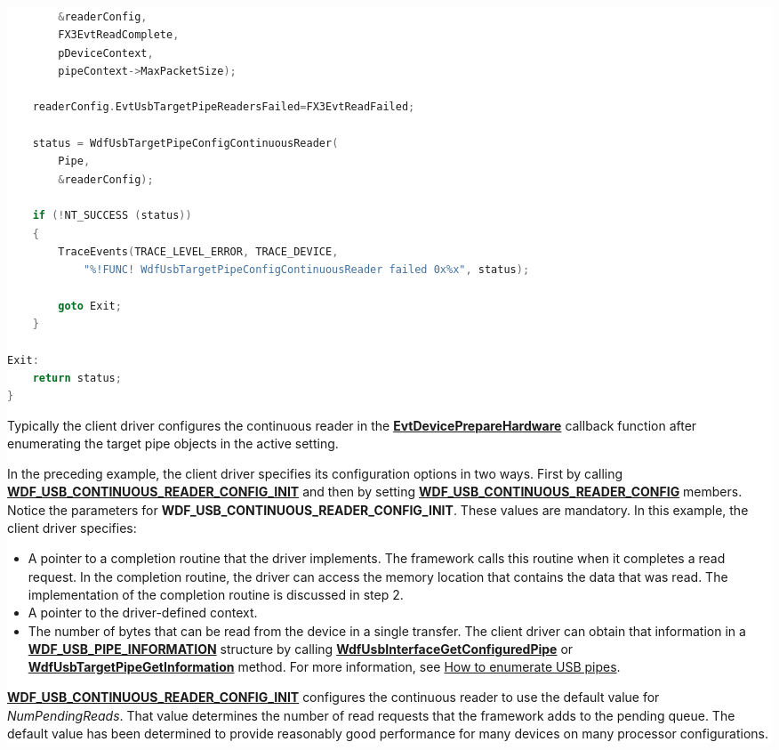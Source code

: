    ```cpp
           &readerConfig,
           FX3EvtReadComplete,
           pDeviceContext,
           pipeContext->MaxPacketSize);

       readerConfig.EvtUsbTargetPipeReadersFailed=FX3EvtReadFailed;

       status = WdfUsbTargetPipeConfigContinuousReader(
           Pipe,
           &readerConfig);

       if (!NT_SUCCESS (status))
       {
           TraceEvents(TRACE_LEVEL_ERROR, TRACE_DEVICE,
               "%!FUNC! WdfUsbTargetPipeConfigContinuousReader failed 0x%x", status);

           goto Exit;
       }

   Exit:
       return status;
   }
   ```

Typically the client driver configures the continuous reader in the **[EvtDevicePrepareHardware](/windows-hardware/drivers/ddi/wdfdevice/nc-wdfdevice-evt_wdf_device_prepare_hardware)** callback function after enumerating the target pipe objects in the active setting.

In the preceding example, the client driver specifies its configuration options in two ways. First by calling **[WDF_USB_CONTINUOUS_READER_CONFIG_INIT](/windows-hardware/drivers/ddi/wdfusb/nf-wdfusb-wdf_usb_continuous_reader_config_init)** and then by setting **[WDF_USB_CONTINUOUS_READER_CONFIG](/windows-hardware/drivers/ddi/wdfusb/ns-wdfusb-_wdf_usb_continuous_reader_config)** members. Notice the parameters for **WDF_USB_CONTINUOUS_READER_CONFIG_INIT**. These values are mandatory. In this example, the client driver specifies:

- A pointer to a completion routine that the driver implements. The framework calls this routine when it completes a read request. In the completion routine, the driver can access the memory location that contains the data that was read. The implementation of the completion routine is discussed in step 2.
- A pointer to the driver-defined context.
- The number of bytes that can be read from the device in a single transfer. The client driver can obtain that information in a **[WDF_USB_PIPE_INFORMATION](/windows-hardware/drivers/ddi/wdfusb/ns-wdfusb-_wdf_usb_pipe_information)** structure by calling **[WdfUsbInterfaceGetConfiguredPipe](/windows-hardware/drivers/ddi/wdfusb/nf-wdfusb-wdfusbinterfacegetconfiguredpipe)** or **[WdfUsbTargetPipeGetInformation](/windows-hardware/drivers/ddi/wdfusb/nf-wdfusb-wdfusbtargetpipegetinformation)** method. For more information, see [How to enumerate USB pipes](how-to-get-usb-pipe-handles.md).

**[WDF_USB_CONTINUOUS_READER_CONFIG_INIT](/windows-hardware/drivers/ddi/wdfusb/nf-wdfusb-wdf_usb_continuous_reader_config_init)** configures the continuous reader to use the default value for *NumPendingReads*. That value determines the number of read requests that the framework adds to the pending queue. The default value has been determined to provide reasonably good performance for many devices on many processor configurations.
